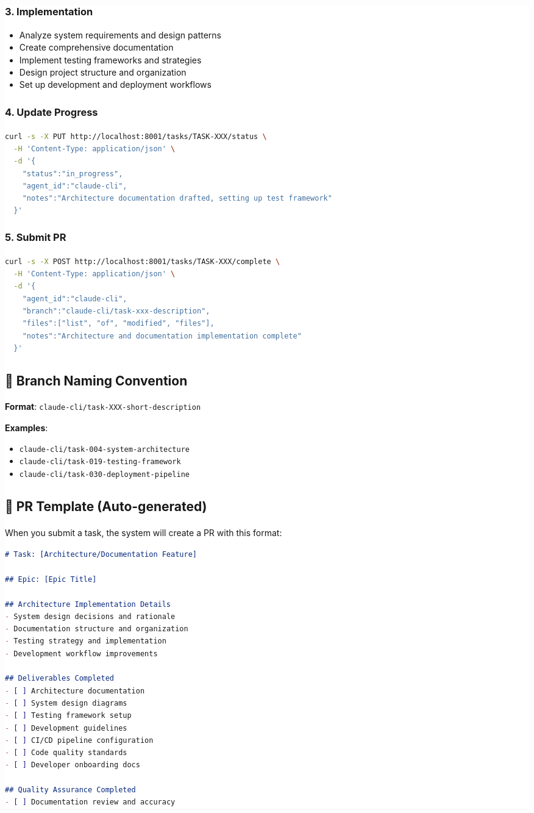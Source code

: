 ### 3. **Implementation**
- Analyze system requirements and design patterns
- Create comprehensive documentation
- Implement testing frameworks and strategies
- Design project structure and organization
- Set up development and deployment workflows

### 4. **Update Progress**
```bash
curl -s -X PUT http://localhost:8001/tasks/TASK-XXX/status \
  -H 'Content-Type: application/json' \
  -d '{
    "status":"in_progress",
    "agent_id":"claude-cli",
    "notes":"Architecture documentation drafted, setting up test framework"
  }'
```

### 5. **Submit PR**
```bash
curl -s -X POST http://localhost:8001/tasks/TASK-XXX/complete \
  -H 'Content-Type: application/json' \
  -d '{
    "agent_id":"claude-cli",
    "branch":"claude-cli/task-xxx-description",
    "files":["list", "of", "modified", "files"],
    "notes":"Architecture and documentation implementation complete"
  }'
```

## 🔄 Branch Naming Convention
**Format**: `claude-cli/task-XXX-short-description`

**Examples**:
- `claude-cli/task-004-system-architecture`
- `claude-cli/task-019-testing-framework`
- `claude-cli/task-030-deployment-pipeline`

## 📝 PR Template (Auto-generated)
When you submit a task, the system will create a PR with this format:
```markdown
# Task: [Architecture/Documentation Feature]

## Epic: [Epic Title]

## Architecture Implementation Details
- System design decisions and rationale
- Documentation structure and organization
- Testing strategy and implementation
- Development workflow improvements

## Deliverables Completed
- [ ] Architecture documentation
- [ ] System design diagrams
- [ ] Testing framework setup
- [ ] Development guidelines
- [ ] CI/CD pipeline configuration
- [ ] Code quality standards
- [ ] Developer onboarding docs

## Quality Assurance Completed
- [ ] Documentation review and accuracy
```